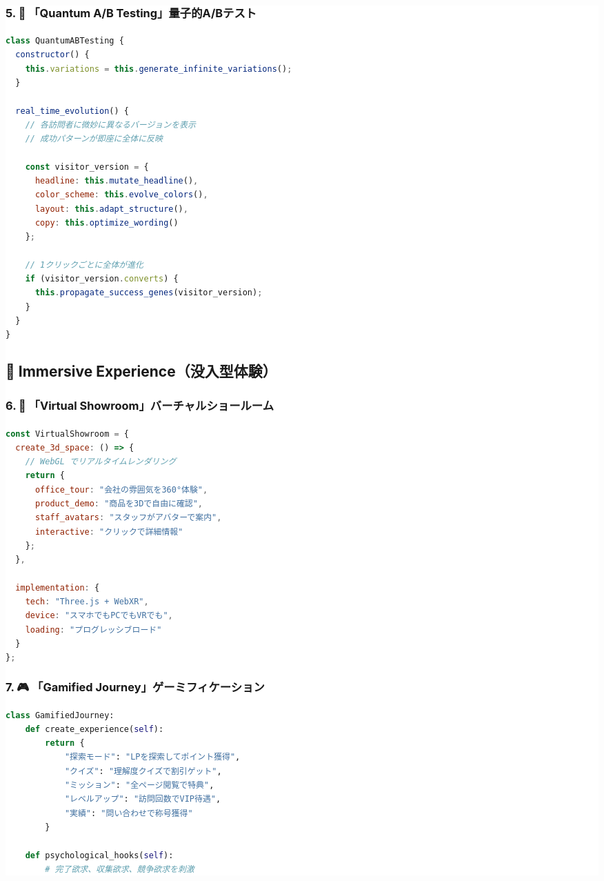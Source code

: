 ### 5. 🧪 「Quantum A/B Testing」量子的A/Bテスト
```javascript
class QuantumABTesting {
  constructor() {
    this.variations = this.generate_infinite_variations();
  }
  
  real_time_evolution() {
    // 各訪問者に微妙に異なるバージョンを表示
    // 成功パターンが即座に全体に反映
    
    const visitor_version = {
      headline: this.mutate_headline(),
      color_scheme: this.evolve_colors(),
      layout: this.adapt_structure(),
      copy: this.optimize_wording()
    };
    
    // 1クリックごとに全体が進化
    if (visitor_version.converts) {
      this.propagate_success_genes(visitor_version);
    }
  }
}
```

## 🎨 Immersive Experience（没入型体験）

### 6. 🏢 「Virtual Showroom」バーチャルショールーム
```javascript
const VirtualShowroom = {
  create_3d_space: () => {
    // WebGL でリアルタイムレンダリング
    return {
      office_tour: "会社の雰囲気を360°体験",
      product_demo: "商品を3Dで自由に確認",
      staff_avatars: "スタッフがアバターで案内",
      interactive: "クリックで詳細情報"
    };
  },
  
  implementation: {
    tech: "Three.js + WebXR",
    device: "スマホでもPCでもVRでも",
    loading: "プログレッシブロード"
  }
};
```

### 7. 🎮 「Gamified Journey」ゲーミフィケーション
```python
class GamifiedJourney:
    def create_experience(self):
        return {
            "探索モード": "LPを探索してポイント獲得",
            "クイズ": "理解度クイズで割引ゲット",
            "ミッション": "全ページ閲覧で特典",
            "レベルアップ": "訪問回数でVIP待遇",
            "実績": "問い合わせで称号獲得"
        }
    
    def psychological_hooks(self):
        # 完了欲求、収集欲求、競争欲求を刺激
```